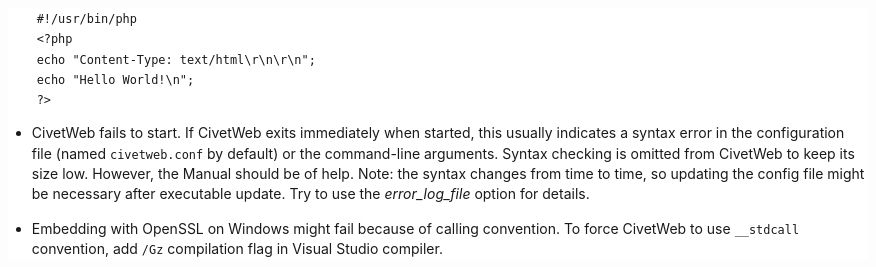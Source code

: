         #!/usr/bin/php
        <?php
        echo "Content-Type: text/html\r\n\r\n";
        echo "Hello World!\n";
        ?>

- CivetWeb fails to start. If CivetWeb exits immediately when started, this
  usually indicates a syntax error in the configuration file
  (named `civetweb.conf` by default) or the command-line arguments.
  Syntax checking is omitted from CivetWeb to keep its size low. However,
  the Manual should be of help. Note: the syntax changes from time to time,
  so updating the config file might be necessary after executable update.
  Try to use the *error\_log\_file* option for details.

- Embedding with OpenSSL on Windows might fail because of calling convention.
  To force CivetWeb to use `__stdcall` convention, add `/Gz` compilation
  flag in Visual Studio compiler.
